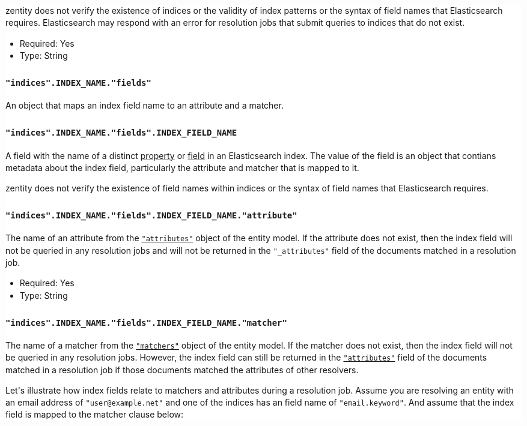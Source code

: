 zentity does not verify the existence of indices or the validity of index
patterns or the syntax of field names that Elasticsearch requires. Elasticsearch
may respond with an error for resolution jobs that submit queries to indices
that do not exist.

- Required: Yes
- Type: String


### <a name="indices.INDEX_NAME.fields"></a>`"indices".INDEX_NAME."fields"`

An object that maps an index field name to an attribute and a matcher.


### <a name="indices.INDEX_NAME.fields.INDEX_FIELD_NAME"></a>`"indices".INDEX_NAME."fields".INDEX_FIELD_NAME`

A field with the name of a distinct [property](https://www.elastic.co/guide/en/elasticsearch/reference/current/properties.html)
or [field](https://www.elastic.co/guide/en/elasticsearch/reference/current/multi-fields.html)
in an Elasticsearch index. The value of the field is an object that contians
metadata about the index field, particularly the attribute and matcher that is
mapped to it.

zentity does not verify the existence of field names within indices or the
syntax of field names that Elasticsearch
requires.


### <a name="indices.INDEX_NAME.fields.INDEX_FIELD_NAME.attribute"></a>`"indices".INDEX_NAME."fields".INDEX_FIELD_NAME."attribute"`

The name of an attribute from the [`"attributes"`](#attributes) object of the
entity model. If the attribute does not exist, then the index field will not be
queried in any resolution jobs and will not be returned in the `"_attributes"`
field of the documents matched in a resolution job.

- Required: Yes
- Type: String


### <a name="indices.INDEX_NAME.fields.INDEX_FIELD_NAME.matcher"></a>`"indices".INDEX_NAME."fields".INDEX_FIELD_NAME."matcher"`

The name of a matcher from the [`"matchers"`](#matchers) object of the entity
model. If the matcher does not exist, then the index field will not be queried
in any resolution jobs. However, the index field can still be returned in the
[`"attributes"`](#attributes) field of the documents matched in a resolution job
if those documents matched the attributes of other resolvers.

Let's illustrate how index fields relate to matchers and attributes during a
resolution job. Assume you are resolving an entity with an email address of
`"user@example.net"` and one of the indices has an field name of
`"email.keyword"`. And assume that the index field is mapped to the matcher
clause below:
